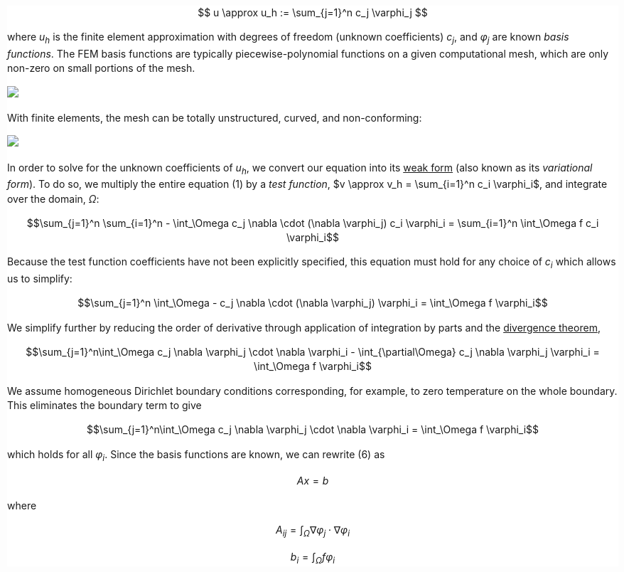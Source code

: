 $$
u \approx u_h := \sum_{j=1}^n c_j \varphi_j
$$

where $u_h$ is the finite element approximation with degrees of freedom (unknown
coefficients) $c_j$, and $\varphi_j$ are known _basis functions_. The FEM basis
functions are typically piecewise-polynomial functions on a given computational mesh,
which are only non-zero on small portions of the mesh.

<img src="../img/fem1.png" width="300">

With finite elements, the mesh can be totally unstructured, curved, and
non-conforming:

<img src="../img/fem2.png" width="300">

In order to solve for the unknown coefficients of $u_h$, we convert our equation
into its <a href="../../fem_weak_form/">weak form</a> (also known as its *variational form*).
To do so, we multiply the entire equation (1) by a _test function_,
$v \approx v_h = \sum_{i=1}^n c_i \varphi_i$, and integrate over the domain, $\Omega$:

$$\sum_{j=1}^n \sum_{i=1}^n - \int_\Omega c_j \nabla \cdot (\nabla \varphi_j) c_i \varphi_i = \sum_{i=1}^n \int_\Omega f c_i \varphi_i$$

Because the test function coefficients have not been explicitly specified,
this equation must hold for any choice of $c_i$ which allows us to simplify:

$$\sum_{j=1}^n \int_\Omega - c_j \nabla \cdot (\nabla \varphi_j) \varphi_i = \int_\Omega f \varphi_i$$

We simplify further by reducing the order of derivative through application of
integration by parts and the [divergence theorem](https://en.wikipedia.org/wiki/Divergence_theorem),

$$\sum_{j=1}^n\int_\Omega c_j \nabla \varphi_j \cdot \nabla \varphi_i - \int_{\partial\Omega} c_j \nabla \varphi_j \varphi_i = \int_\Omega f \varphi_i$$

We assume homogeneous Dirichlet boundary conditions corresponding, for example,
to zero temperature on the whole boundary. This eliminates the boundary term to give

$$\sum_{j=1}^n\int_\Omega c_j \nabla \varphi_j \cdot \nabla \varphi_i = \int_\Omega f \varphi_i$$

which holds for all $\varphi_i$. Since the basis functions are known, we can rewrite (6) as

$$
A x = b
$$

where

$$
A_{ij} = \int_\Omega \nabla \varphi_j \cdot \nabla \varphi_i
$$

$$
b_i = \int_\Omega f \varphi_i
$$
